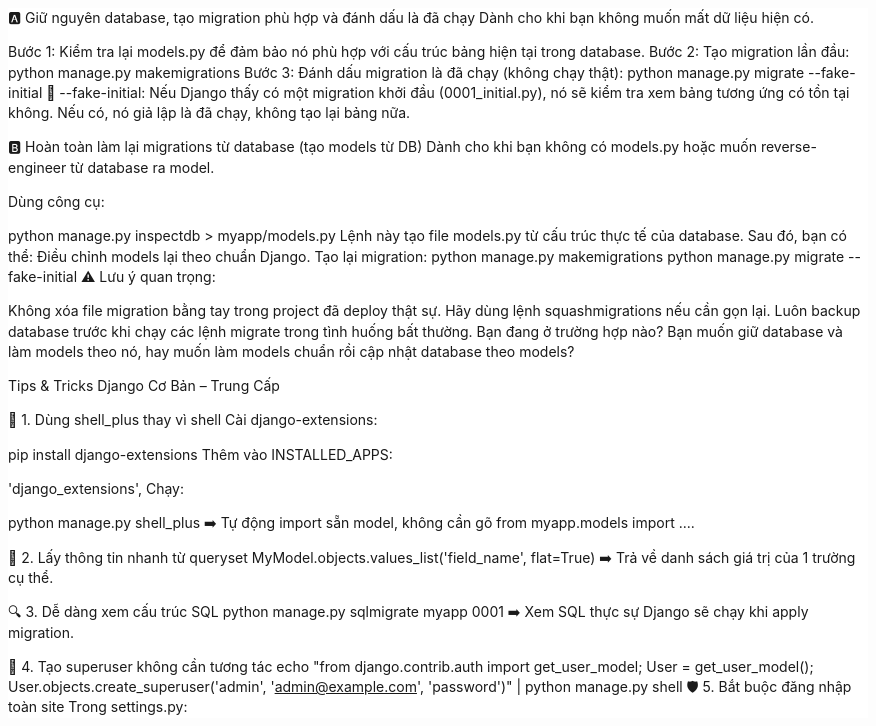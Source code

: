 🅰️ Giữ nguyên database, tạo migration phù hợp và đánh dấu là đã chạy
Dành cho khi bạn không muốn mất dữ liệu hiện có.

Bước 1: Kiểm tra lại models.py để đảm bảo nó phù hợp với cấu trúc bảng hiện tại trong database.
Bước 2: Tạo migration lần đầu:
python manage.py makemigrations
Bước 3: Đánh dấu migration là đã chạy (không chạy thật):
python manage.py migrate --fake-initial
🧠 --fake-initial: Nếu Django thấy có một migration khởi đầu (0001_initial.py), nó sẽ kiểm tra xem bảng tương ứng có tồn tại không. Nếu có, nó giả lập là đã chạy, không tạo lại bảng nữa.

🅱️ Hoàn toàn làm lại migrations từ database (tạo models từ DB)
Dành cho khi bạn không có models.py hoặc muốn reverse-engineer từ database ra model.

Dùng công cụ:

python manage.py inspectdb > myapp/models.py
Lệnh này tạo file models.py từ cấu trúc thực tế của database.
Sau đó, bạn có thể:
Điều chỉnh models lại theo chuẩn Django.
Tạo lại migration:
python manage.py makemigrations
python manage.py migrate --fake-initial
⚠️ Lưu ý quan trọng:

Không xóa file migration bằng tay trong project đã deploy thật sự. Hãy dùng lệnh squashmigrations nếu cần gọn lại.
Luôn backup database trước khi chạy các lệnh migrate trong tình huống bất thường.
Bạn đang ở trường hợp nào? Bạn muốn giữ database và làm models theo nó, hay muốn làm models chuẩn rồi cập nhật database theo models?




Tips & Tricks Django Cơ Bản – Trung Cấp

🔁 1. Dùng shell_plus thay vì shell
Cài django-extensions:

pip install django-extensions
Thêm vào INSTALLED_APPS:

'django_extensions',
Chạy:

python manage.py shell_plus
➡️ Tự động import sẵn model, không cần gõ from myapp.models import ....

📌 2. Lấy thông tin nhanh từ queryset
MyModel.objects.values_list('field_name', flat=True)
➡️ Trả về danh sách giá trị của 1 trường cụ thể.

🔍 3. Dễ dàng xem cấu trúc SQL
python manage.py sqlmigrate myapp 0001
➡️ Xem SQL thực sự Django sẽ chạy khi apply migration.

🧪 4. Tạo superuser không cần tương tác
echo "from django.contrib.auth import get_user_model; User = get_user_model(); User.objects.create_superuser('admin', 'admin@example.com', 'password')" | python manage.py shell
🛡️ 5. Bắt buộc đăng nhập toàn site
Trong settings.py:
